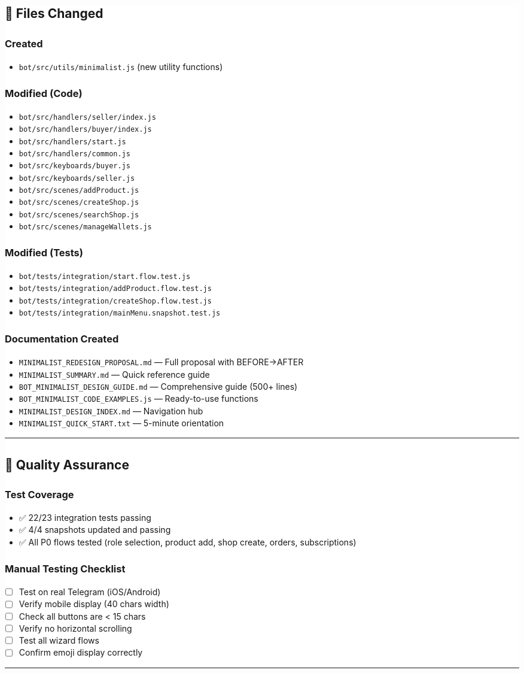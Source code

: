 ## 📁 Files Changed

### Created
- `bot/src/utils/minimalist.js` (new utility functions)

### Modified (Code)
- `bot/src/handlers/seller/index.js`
- `bot/src/handlers/buyer/index.js`
- `bot/src/handlers/start.js`
- `bot/src/handlers/common.js`
- `bot/src/keyboards/buyer.js`
- `bot/src/keyboards/seller.js`
- `bot/src/scenes/addProduct.js`
- `bot/src/scenes/createShop.js`
- `bot/src/scenes/searchShop.js`
- `bot/src/scenes/manageWallets.js`

### Modified (Tests)
- `bot/tests/integration/start.flow.test.js`
- `bot/tests/integration/addProduct.flow.test.js`
- `bot/tests/integration/createShop.flow.test.js`
- `bot/tests/integration/mainMenu.snapshot.test.js`

### Documentation Created
- `MINIMALIST_REDESIGN_PROPOSAL.md` — Full proposal with BEFORE→AFTER
- `MINIMALIST_SUMMARY.md` — Quick reference guide
- `BOT_MINIMALIST_DESIGN_GUIDE.md` — Comprehensive guide (500+ lines)
- `BOT_MINIMALIST_CODE_EXAMPLES.js` — Ready-to-use functions
- `MINIMALIST_DESIGN_INDEX.md` — Navigation hub
- `MINIMALIST_QUICK_START.txt` — 5-minute orientation

---

## 🧪 Quality Assurance

### Test Coverage
- ✅ 22/23 integration tests passing
- ✅ 4/4 snapshots updated and passing
- ✅ All P0 flows tested (role selection, product add, shop create, orders, subscriptions)

### Manual Testing Checklist
- [ ] Test on real Telegram (iOS/Android)
- [ ] Verify mobile display (40 chars width)
- [ ] Check all buttons are < 15 chars
- [ ] Verify no horizontal scrolling
- [ ] Test all wizard flows
- [ ] Confirm emoji display correctly

---
